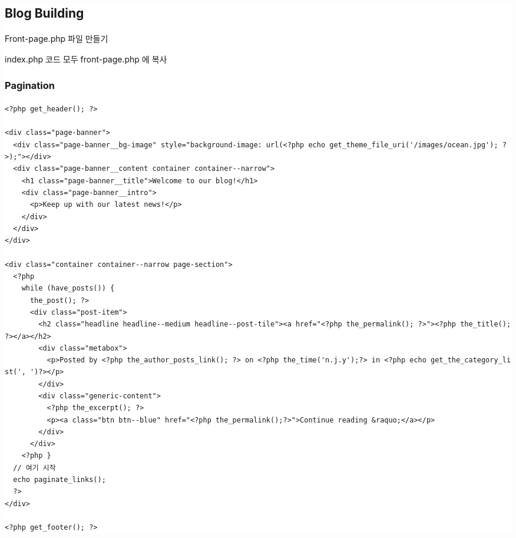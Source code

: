 

## Blog Building

Front-page.php 파일 만들기

index.php 코드 모두 front-page.php 에 복사





### Pagination

```php+HTML
<?php get_header(); ?>

<div class="page-banner">
  <div class="page-banner__bg-image" style="background-image: url(<?php echo get_theme_file_uri('/images/ocean.jpg'); ?>);"></div>
  <div class="page-banner__content container container--narrow">
    <h1 class="page-banner__title">Welcome to our blog!</h1>
    <div class="page-banner__intro">
      <p>Keep up with our latest news!</p>
    </div>
  </div>  
</div>

<div class="container container--narrow page-section">
  <?php
    while (have_posts()) {
      the_post(); ?>
      <div class="post-item">
        <h2 class="headline headline--medium headline--post-tile"><a href="<?php the_permalink(); ?>"><?php the_title(); ?></a></h2>
        <div class="metabox">
          <p>Posted by <?php the_author_posts_link(); ?> on <?php the_time('n.j.y');?> in <?php echo get_the_category_list(', ')?></p>
        </div>
        <div class="generic-content">
          <?php the_excerpt(); ?>
          <p><a class="btn btn--blue" href="<?php the_permalink();?>">Continue reading &raquo;</a></p>
        </div>
      </div>
    <?php }
  // 여기 시작
  echo paginate_links();
  ?>
</div>

<?php get_footer(); ?>
```

